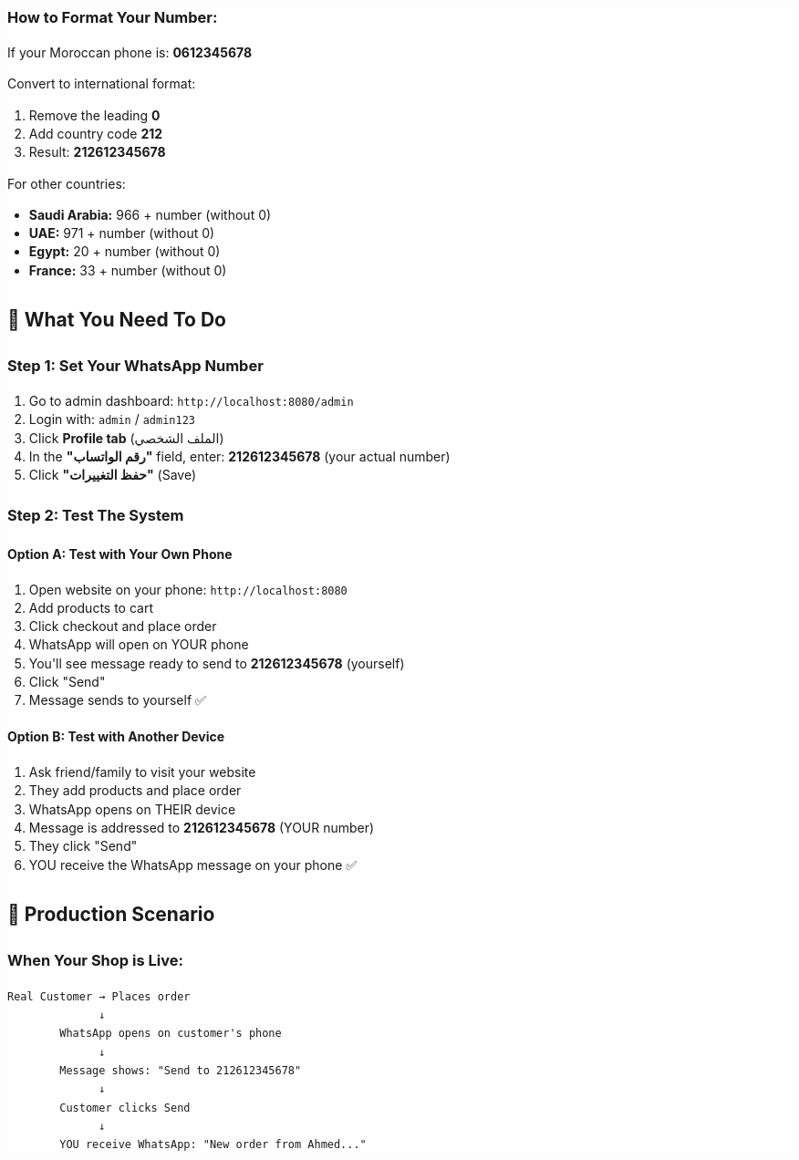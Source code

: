 ### How to Format Your Number:

If your Moroccan phone is: **0612345678**

Convert to international format:
1. Remove the leading **0**
2. Add country code **212**
3. Result: **212612345678**

For other countries:
- **Saudi Arabia:** 966 + number (without 0)
- **UAE:** 971 + number (without 0)
- **Egypt:** 20 + number (without 0)
- **France:** 33 + number (without 0)

## 🎯 What You Need To Do

### Step 1: Set Your WhatsApp Number

1. Go to admin dashboard: `http://localhost:8080/admin`
2. Login with: `admin` / `admin123`
3. Click **Profile tab** (الملف الشخصي)
4. In the **"رقم الواتساب"** field, enter: **212612345678** (your actual number)
5. Click **"حفظ التغييرات"** (Save)

### Step 2: Test The System

#### Option A: Test with Your Own Phone

1. Open website on your phone: `http://localhost:8080`
2. Add products to cart
3. Click checkout and place order
4. WhatsApp will open on YOUR phone
5. You'll see message ready to send to **212612345678** (yourself)
6. Click "Send"
7. Message sends to yourself ✅

#### Option B: Test with Another Device

1. Ask friend/family to visit your website
2. They add products and place order
3. WhatsApp opens on THEIR device
4. Message is addressed to **212612345678** (YOUR number)
5. They click "Send"
6. YOU receive the WhatsApp message on your phone ✅

## 🚀 Production Scenario

### When Your Shop is Live:

```
Real Customer → Places order
              ↓
        WhatsApp opens on customer's phone
              ↓
        Message shows: "Send to 212612345678"
              ↓
        Customer clicks Send
              ↓
        YOU receive WhatsApp: "New order from Ahmed..."
```
